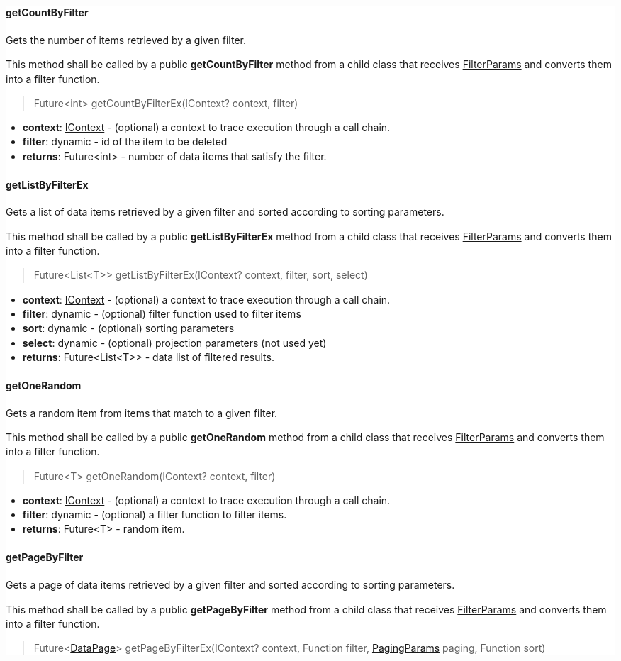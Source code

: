 
#### getCountByFilter
Gets the number of items retrieved by a given filter.

This method shall be called by a public **getCountByFilter** method from a child class that
receives [FilterParams](../../../data/query/filter_params) and converts them into a filter function.

> Future\<int\> getCountByFilterEx(IContext? context, filter)

- **context**: [IContext](../../../components/context/icontext) - (optional) a context to trace execution through a call chain.
- **filter**: dynamic -  id of the item to be deleted
- **returns**: Future\<int\> - number of data items that satisfy the filter.


#### getListByFilterEx
Gets a list of data items retrieved by a given filter and sorted according to sorting parameters.

This method shall be called by a public **getListByFilterEx** method from a child class that
receives [FilterParams](../../../data/query/filter_params) and converts them into a filter function.

> Future\<List\<T\>\> getListByFilterEx(IContext? context, filter, sort, select)

- **context**: [IContext](../../../components/context/icontext) - (optional) a context to trace execution through a call chain.
- **filter**: dynamic - (optional) filter function used to filter items
- **sort**: dynamic - (optional) sorting parameters
- **select**: dynamic - (optional) projection parameters (not used yet)
- **returns**: Future\<List\<T\>\> - data list of filtered results.


#### getOneRandom
Gets a random item from items that match to a given filter.

This method shall be called by a public **getOneRandom** method from a child class
that receives [FilterParams](../../../data/query/filter_params) and converts them into a filter function.

> Future\<T\> getOneRandom(IContext? context, filter)

- **context**: [IContext](../../../components/context/icontext) - (optional) a context to trace execution through a call chain.
- **filter**: dynamic - (optional) a filter function to filter items.
- **returns**: Future\<T\> - random item.


#### getPageByFilter
Gets a page of data items retrieved by a given filter and sorted according to sorting parameters.

This method shall be called by a public **getPageByFilter** method from a child class that
receives [FilterParams](../../../data/query/filter_params) and converts them into a filter function.

> Future<[DataPage<T>](../../../data/query/data_page)> getPageByFilterEx(IContext? context, Function filter, [PagingParams](../../../data/query/paging_params) paging, Function sort)
